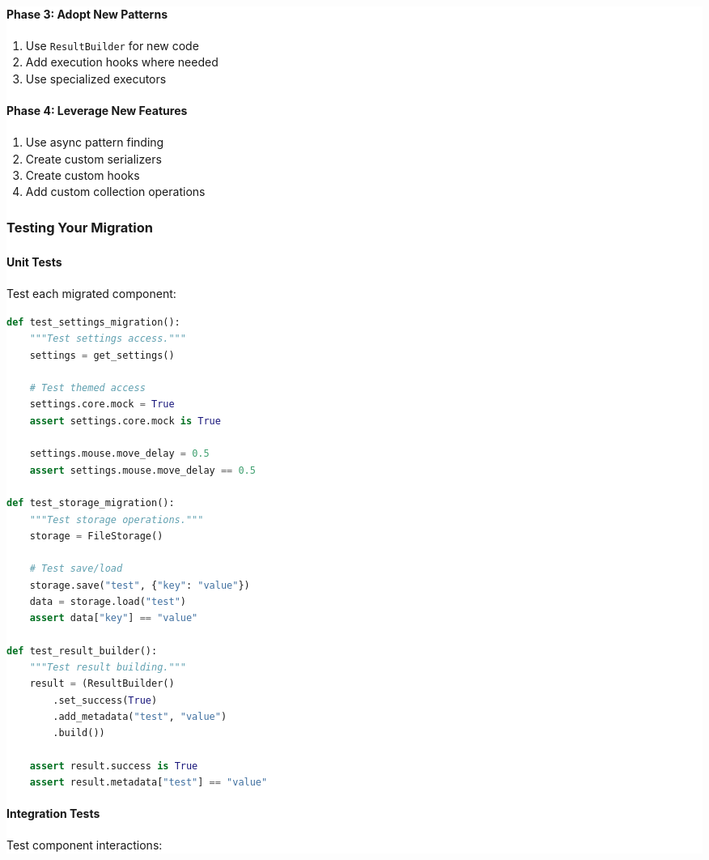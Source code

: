 #### Phase 3: Adopt New Patterns
1. Use `ResultBuilder` for new code
2. Add execution hooks where needed
3. Use specialized executors

#### Phase 4: Leverage New Features
1. Use async pattern finding
2. Create custom serializers
3. Create custom hooks
4. Add custom collection operations

### Testing Your Migration

#### Unit Tests

Test each migrated component:

```python
def test_settings_migration():
    """Test settings access."""
    settings = get_settings()

    # Test themed access
    settings.core.mock = True
    assert settings.core.mock is True

    settings.mouse.move_delay = 0.5
    assert settings.mouse.move_delay == 0.5

def test_storage_migration():
    """Test storage operations."""
    storage = FileStorage()

    # Test save/load
    storage.save("test", {"key": "value"})
    data = storage.load("test")
    assert data["key"] == "value"

def test_result_builder():
    """Test result building."""
    result = (ResultBuilder()
        .set_success(True)
        .add_metadata("test", "value")
        .build())

    assert result.success is True
    assert result.metadata["test"] == "value"
```

#### Integration Tests

Test component interactions:
